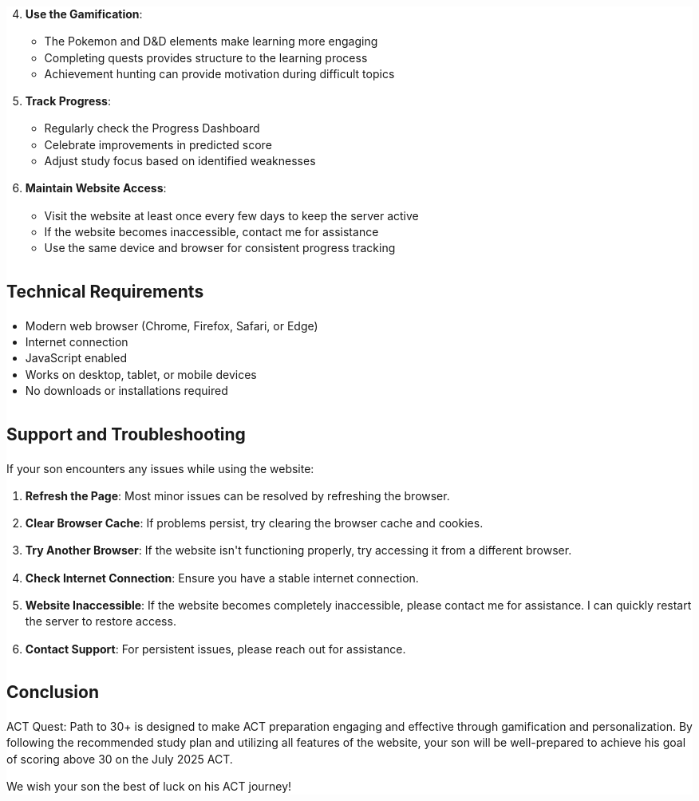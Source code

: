4. **Use the Gamification**:
   - The Pokemon and D&D elements make learning more engaging
   - Completing quests provides structure to the learning process
   - Achievement hunting can provide motivation during difficult topics

5. **Track Progress**:
   - Regularly check the Progress Dashboard
   - Celebrate improvements in predicted score
   - Adjust study focus based on identified weaknesses

6. **Maintain Website Access**:
   - Visit the website at least once every few days to keep the server active
   - If the website becomes inaccessible, contact me for assistance
   - Use the same device and browser for consistent progress tracking

## Technical Requirements

- Modern web browser (Chrome, Firefox, Safari, or Edge)
- Internet connection
- JavaScript enabled
- Works on desktop, tablet, or mobile devices
- No downloads or installations required

## Support and Troubleshooting

If your son encounters any issues while using the website:

1. **Refresh the Page**: Most minor issues can be resolved by refreshing the browser.

2. **Clear Browser Cache**: If problems persist, try clearing the browser cache and cookies.

3. **Try Another Browser**: If the website isn't functioning properly, try accessing it from a different browser.

4. **Check Internet Connection**: Ensure you have a stable internet connection.

5. **Website Inaccessible**: If the website becomes completely inaccessible, please contact me for assistance. I can quickly restart the server to restore access.

6. **Contact Support**: For persistent issues, please reach out for assistance.

## Conclusion

ACT Quest: Path to 30+ is designed to make ACT preparation engaging and effective through gamification and personalization. By following the recommended study plan and utilizing all features of the website, your son will be well-prepared to achieve his goal of scoring above 30 on the July 2025 ACT.

We wish your son the best of luck on his ACT journey!
